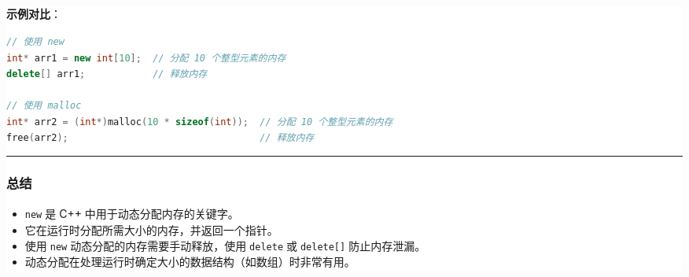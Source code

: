 **示例对比**：
```cpp
// 使用 new
int* arr1 = new int[10];  // 分配 10 个整型元素的内存
delete[] arr1;            // 释放内存

// 使用 malloc
int* arr2 = (int*)malloc(10 * sizeof(int));  // 分配 10 个整型元素的内存
free(arr2);                                  // 释放内存
```

---

### **总结**
- `new` 是 C++ 中用于动态分配内存的关键字。
- 它在运行时分配所需大小的内存，并返回一个指针。
- 使用 `new` 动态分配的内存需要手动释放，使用 `delete` 或 `delete[]` 防止内存泄漏。
- 动态分配在处理运行时确定大小的数据结构（如数组）时非常有用。